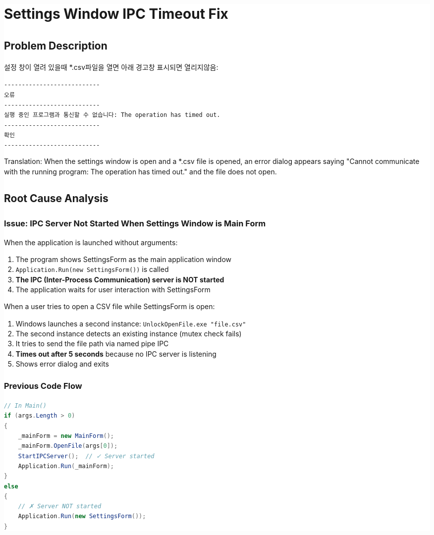 # Settings Window IPC Timeout Fix

## Problem Description

설정 창이 열려 있을때 *.csv파일을 열면 아래 경고창 표시되면 열리지않음:
```
---------------------------
오류
---------------------------
실행 중인 프로그램과 통신할 수 없습니다: The operation has timed out.
---------------------------
확인   
---------------------------
```

Translation: When the settings window is open and a *.csv file is opened, an error dialog appears saying "Cannot communicate with the running program: The operation has timed out." and the file does not open.

## Root Cause Analysis

### Issue: IPC Server Not Started When Settings Window is Main Form

When the application is launched without arguments:
1. The program shows SettingsForm as the main application window
2. `Application.Run(new SettingsForm())` is called
3. **The IPC (Inter-Process Communication) server is NOT started**
4. The application waits for user interaction with SettingsForm

When a user tries to open a CSV file while SettingsForm is open:
1. Windows launches a second instance: `UnlockOpenFile.exe "file.csv"`
2. The second instance detects an existing instance (mutex check fails)
3. It tries to send the file path via named pipe IPC
4. **Times out after 5 seconds** because no IPC server is listening
5. Shows error dialog and exits

### Previous Code Flow

```csharp
// In Main()
if (args.Length > 0)
{
    _mainForm = new MainForm();
    _mainForm.OpenFile(args[0]);
    StartIPCServer();  // ✓ Server started
    Application.Run(_mainForm);
}
else
{
    // ✗ Server NOT started
    Application.Run(new SettingsForm());
}
```
